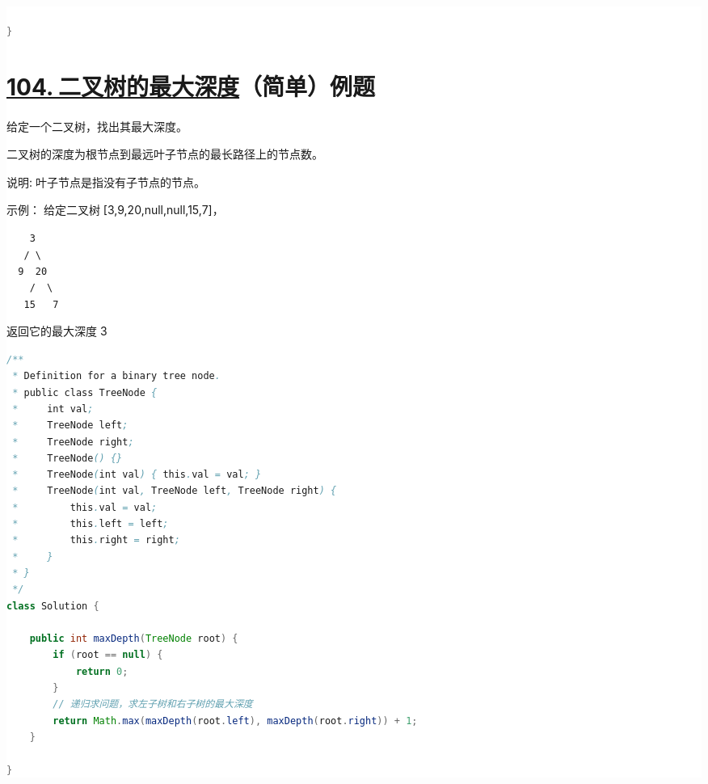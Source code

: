 ```java

}
```



# [104. 二叉树的最大深度](https://leetcode-cn.com/problems/maximum-depth-of-binary-tree/)（简单）**例题**



给定一个二叉树，找出其最大深度。

二叉树的深度为根节点到最远叶子节点的最长路径上的节点数。

说明: 叶子节点是指没有子节点的节点。

示例：
给定二叉树 [3,9,20,null,null,15,7]，

        3
       / \
      9  20
        /  \
       15   7
返回它的最大深度 3 

```java
/**
 * Definition for a binary tree node.
 * public class TreeNode {
 *     int val;
 *     TreeNode left;
 *     TreeNode right;
 *     TreeNode() {}
 *     TreeNode(int val) { this.val = val; }
 *     TreeNode(int val, TreeNode left, TreeNode right) {
 *         this.val = val;
 *         this.left = left;
 *         this.right = right;
 *     }
 * }
 */
class Solution {

    public int maxDepth(TreeNode root) {
        if (root == null) {
            return 0;
        }
        // 递归求问题，求左子树和右子树的最大深度
        return Math.max(maxDepth(root.left), maxDepth(root.right)) + 1;
    }

}
```
